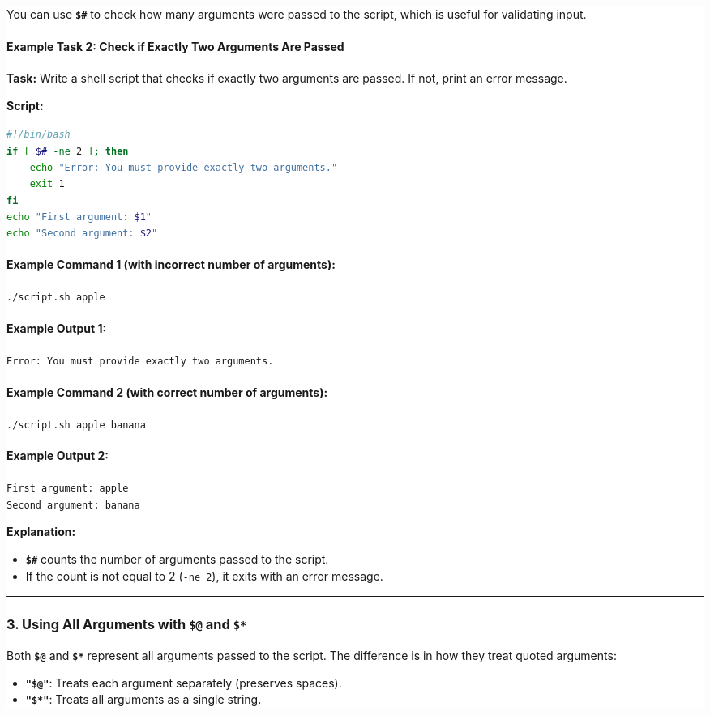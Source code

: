 You can use **`$#`** to check how many arguments were passed to the script, which is useful for validating input.

#### **Example Task 2: Check if Exactly Two Arguments Are Passed**

**Task:** Write a shell script that checks if exactly two arguments are passed. If not, print an error message.

**Script:**
```bash
#!/bin/bash
if [ $# -ne 2 ]; then
    echo "Error: You must provide exactly two arguments."
    exit 1
fi
echo "First argument: $1"
echo "Second argument: $2"
```

#### **Example Command 1 (with incorrect number of arguments):**
```bash
./script.sh apple
```

#### **Example Output 1:**
```
Error: You must provide exactly two arguments.
```

#### **Example Command 2 (with correct number of arguments):**
```bash
./script.sh apple banana
```

#### **Example Output 2:**
```
First argument: apple
Second argument: banana
```

**Explanation:**
- **`$#`** counts the number of arguments passed to the script.
- If the count is not equal to 2 (`-ne 2`), it exits with an error message.

---

### **3. Using All Arguments with `$@` and `$*`**

Both **`$@`** and **`$*`** represent all arguments passed to the script. The difference is in how they treat quoted arguments:
- **`"$@"`**: Treats each argument separately (preserves spaces).
- **`"$*"`**: Treats all arguments as a single string.
